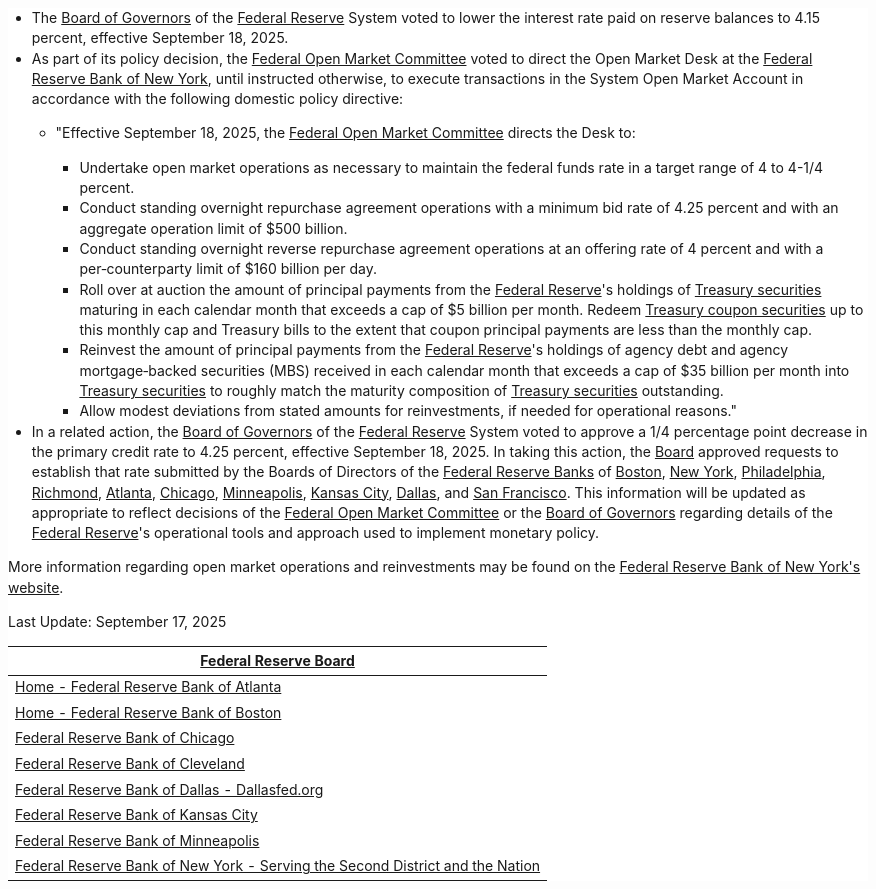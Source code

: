 - The [Board of Governors](https://www.federalreserve.gov/aboutthefed/bios/board/default.htm) of the [Federal Reserve](https://www.federalreserve.gov/) System voted to lower the interest rate paid on reserve balances to 4.15 percent, effective September 18, 2025.
- As part of its policy decision, the [Federal Open Market Committee](https://www.federalreserve.gov/monetarypolicy/fomc.htm) voted to direct the Open Market Desk at the [Federal Reserve Bank of New York](https://www.newyorkfed.org/), until instructed otherwise, to execute transactions in the System Open Market Account in accordance with the following domestic policy directive:
    - "Effective September 18, 2025, the [Federal Open Market Committee](https://www.federalreserve.gov/monetarypolicy/fomc.htm) directs the Desk to:

        - Undertake open market operations as necessary to maintain the federal funds rate in a target range of 4 to 4-1/4 percent.
        - Conduct standing overnight repurchase agreement operations with a minimum bid rate of 4.25 percent and with an aggregate operation limit of $500 billion.
        - Conduct standing overnight reverse repurchase agreement operations at an offering rate of 4 percent and with a per‑counterparty limit of $160 billion per day.
        - Roll over at auction the amount of principal payments from the [Federal Reserve](https://www.federalreserve.gov/)'s holdings of [Treasury securities](https://home.treasury.gov/services/bonds-and-securities) maturing in each calendar month that exceeds a cap of $5 billion per month. Redeem [Treasury coupon securities](https://home.treasury.gov/services/bonds-and-securities)  up to this monthly cap and Treasury bills to the extent that coupon principal payments are less than the monthly cap.
        - Reinvest the amount of principal payments from the [Federal Reserve](https://www.federalreserve.gov/)'s holdings of agency debt and agency mortgage‑backed securities (MBS) received in each calendar month that exceeds a cap of $35 billion per month into [Treasury securities](https://home.treasury.gov/services/bonds-and-securities) to roughly match the maturity composition of [Treasury securities](https://home.treasury.gov/services/bonds-and-securities) outstanding.
        - Allow modest deviations from stated amounts for reinvestments, if needed for operational reasons."
- In a related action, the [Board of Governors](https://www.federalreserve.gov/aboutthefed/bios/board/default.htm) of the [Federal Reserve](https://www.federalreserve.gov/) System voted to approve a 1/4 percentage point decrease in the primary credit rate to 4.25 percent, effective September 18, 2025. In taking this action, the [Board](https://www.federalreserve.gov/aboutthefed/bios/board/default.htm) approved requests to establish that rate submitted by the Boards of Directors of the [Federal Reserve Banks](https://www.federalreserve.gov/) of [Boston](https://www.bostonfed.org/), [New York](https://www.newyorkfed.org/), [Philadelphia](https://www.philadelphiafed.org/), [Richmond](https://www.richmondfed.org/), [Atlanta](https://www.atlantafed.org/), [Chicago](https://www.chicagofed.org/), [Minneapolis](https://www.minneapolisfed.org/), [Kansas City](https://www.kansascityfed.org/), [Dallas](https://www.dallasfed.org/), and [San Francisco](https://www.frbsf.org/).
This information will be updated as appropriate to reflect decisions of the [Federal Open Market Committee](https://www.federalreserve.gov/monetarypolicy/fomc.htm) or the [Board of Governors](https://www.federalreserve.gov/aboutthefed/bios/board/default.htm) regarding details of the [Federal Reserve](https://www.federalreserve.gov/)'s operational tools and approach used to implement monetary policy.

More information regarding open market operations and reinvestments may be found on the [Federal Reserve Bank of New York's website](https://www.newyorkfed.org/).

Last Update: September 17, 2025

| [Federal Reserve Board](https://www.federalreserve.gov/) |
|---|
| [Home - Federal Reserve Bank of Atlanta](https://www.atlantafed.org/) |
| [Home - Federal Reserve Bank of Boston](https://www.bostonfed.org/) |
| [Federal Reserve Bank of Chicago](https://www.chicagofed.org/) |
| [Federal Reserve Bank of Cleveland](https://www.clevelandfed.org/) |
| [Federal Reserve Bank of Dallas - Dallasfed.org](https://www.dallasfed.org/) |
| [Federal Reserve Bank of Kansas City](https://www.kansascityfed.org/) |
| [Federal Reserve Bank of Minneapolis](https://www.minneapolisfed.org/) |
| [Federal Reserve Bank of New York - Serving the Second District and the Nation](https://www.newyorkfed.org/) |
